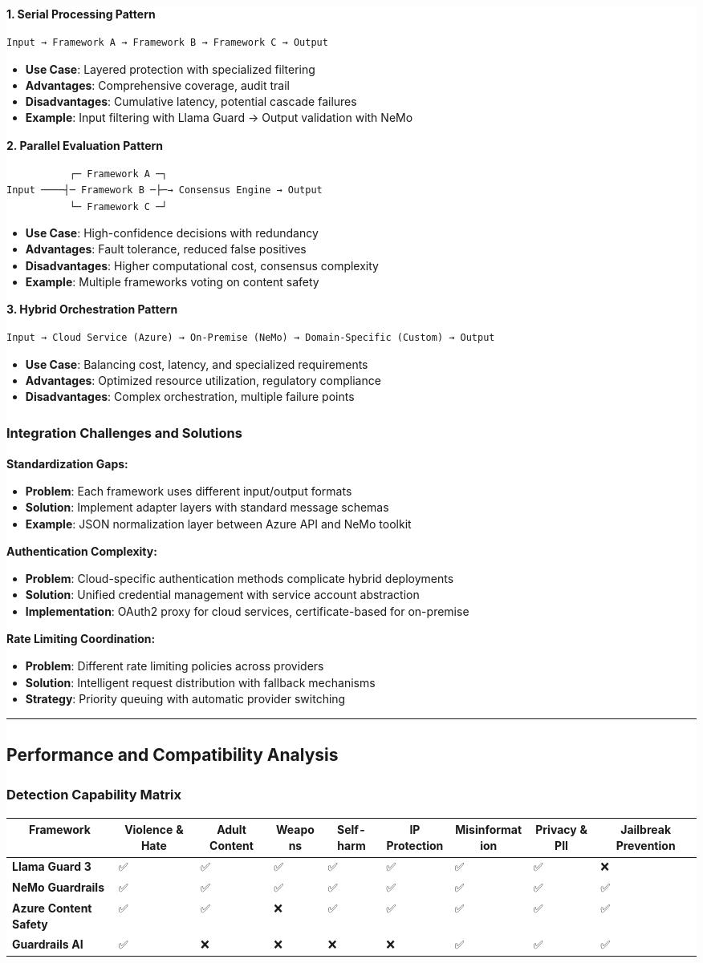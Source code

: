 **1. Serial Processing Pattern**
```
Input → Framework A → Framework B → Framework C → Output
```
- **Use Case**: Layered protection with specialized filtering
- **Advantages**: Comprehensive coverage, audit trail
- **Disadvantages**: Cumulative latency, potential cascade failures
- **Example**: Input filtering with Llama Guard → Output validation with NeMo

**2. Parallel Evaluation Pattern**
```
           ┌─ Framework A ─┐
Input ────┤─ Framework B ─├─→ Consensus Engine → Output
           └─ Framework C ─┘
```
- **Use Case**: High-confidence decisions with redundancy
- **Advantages**: Fault tolerance, reduced false positives
- **Disadvantages**: Higher computational cost, consensus complexity
- **Example**: Multiple frameworks voting on content safety

**3. Hybrid Orchestration Pattern**
```
Input → Cloud Service (Azure) → On-Premise (NeMo) → Domain-Specific (Custom) → Output
```
- **Use Case**: Balancing cost, latency, and specialized requirements
- **Advantages**: Optimized resource utilization, regulatory compliance
- **Disadvantages**: Complex orchestration, multiple failure points

### Integration Challenges and Solutions

**Standardization Gaps:**
- **Problem**: Each framework uses different input/output formats
- **Solution**: Implement adapter layers with standard message schemas
- **Example**: JSON normalization layer between Azure API and NeMo toolkit

**Authentication Complexity:**
- **Problem**: Cloud-specific authentication methods complicate hybrid deployments
- **Solution**: Unified credential management with service account abstraction
- **Implementation**: OAuth2 proxy for cloud services, certificate-based for on-premise

**Rate Limiting Coordination:**
- **Problem**: Different rate limiting policies across providers
- **Solution**: Intelligent request distribution with fallback mechanisms
- **Strategy**: Priority queuing with automatic provider switching

---

## Performance and Compatibility Analysis

### Detection Capability Matrix

| Framework | Violence & Hate | Adult Content | Weapons | Self-harm | IP Protection | Misinformation | Privacy & PII | Jailbreak Prevention |
|-----------|-----------------|---------------|---------|-----------|---------------|----------------|---------------|---------------------|
| **Llama Guard 3** | ✅ | ✅ | ✅ | ✅ | ✅ | ✅ | ✅ | ❌ |
| **NeMo Guardrails** | ✅ | ✅ | ✅ | ✅ | ✅ | ✅ | ✅ | ✅ |
| **Azure Content Safety** | ✅ | ✅ | ❌ | ✅ | ✅ | ✅ | ✅ | ✅ |
| **Guardrails AI** | ✅ | ❌ | ❌ | ❌ | ❌ | ✅ | ✅ | ✅ |
